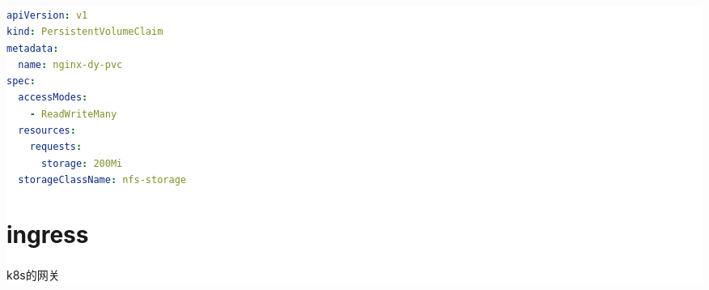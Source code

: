 ```yaml
apiVersion: v1
kind: PersistentVolumeClaim
metadata:
  name: nginx-dy-pvc
spec:
  accessModes:
    - ReadWriteMany
  resources:
    requests:
      storage: 200Mi
  storageClassName: nfs-storage
```



# ingress
k8s的网关

